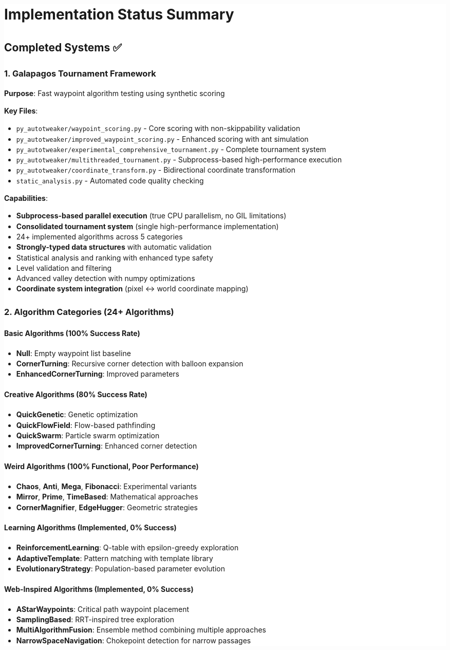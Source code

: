 # Implementation Status Summary

## Completed Systems ✅

### 1. Galapagos Tournament Framework
**Purpose**: Fast waypoint algorithm testing using synthetic scoring

**Key Files**:
- `py_autotweaker/waypoint_scoring.py` - Core scoring with non-skippability validation
- `py_autotweaker/improved_waypoint_scoring.py` - Enhanced scoring with ant simulation
- `py_autotweaker/experimental_comprehensive_tournament.py` - Complete tournament system
- `py_autotweaker/multithreaded_tournament.py` - Subprocess-based high-performance execution
- `py_autotweaker/coordinate_transform.py` - Bidirectional coordinate transformation
- `static_analysis.py` - Automated code quality checking

**Capabilities**:
- **Subprocess-based parallel execution** (true CPU parallelism, no GIL limitations)
- **Consolidated tournament system** (single high-performance implementation)
- 24+ implemented algorithms across 5 categories
- **Strongly-typed data structures** with automatic validation
- Statistical analysis and ranking with enhanced type safety
- Level validation and filtering
- Advanced valley detection with numpy optimizations
- **Coordinate system integration** (pixel ↔ world coordinate mapping)

### 2. Algorithm Categories (24+ Algorithms)

#### Basic Algorithms (100% Success Rate)
- **Null**: Empty waypoint list baseline
- **CornerTurning**: Recursive corner detection with balloon expansion  
- **EnhancedCornerTurning**: Improved parameters

#### Creative Algorithms (80% Success Rate)
- **QuickGenetic**: Genetic optimization
- **QuickFlowField**: Flow-based pathfinding
- **QuickSwarm**: Particle swarm optimization
- **ImprovedCornerTurning**: Enhanced corner detection

#### Weird Algorithms (100% Functional, Poor Performance)
- **Chaos**, **Anti**, **Mega**, **Fibonacci**: Experimental variants
- **Mirror**, **Prime**, **TimeBased**: Mathematical approaches
- **CornerMagnifier**, **EdgeHugger**: Geometric strategies

#### Learning Algorithms (Implemented, 0% Success)
- **ReinforcementLearning**: Q-table with epsilon-greedy exploration
- **AdaptiveTemplate**: Pattern matching with template library
- **EvolutionaryStrategy**: Population-based parameter evolution

#### Web-Inspired Algorithms (Implemented, 0% Success)
- **AStarWaypoints**: Critical path waypoint placement
- **SamplingBased**: RRT-inspired tree exploration
- **MultiAlgorithmFusion**: Ensemble method combining multiple approaches
- **NarrowSpaceNavigation**: Chokepoint detection for narrow passages
